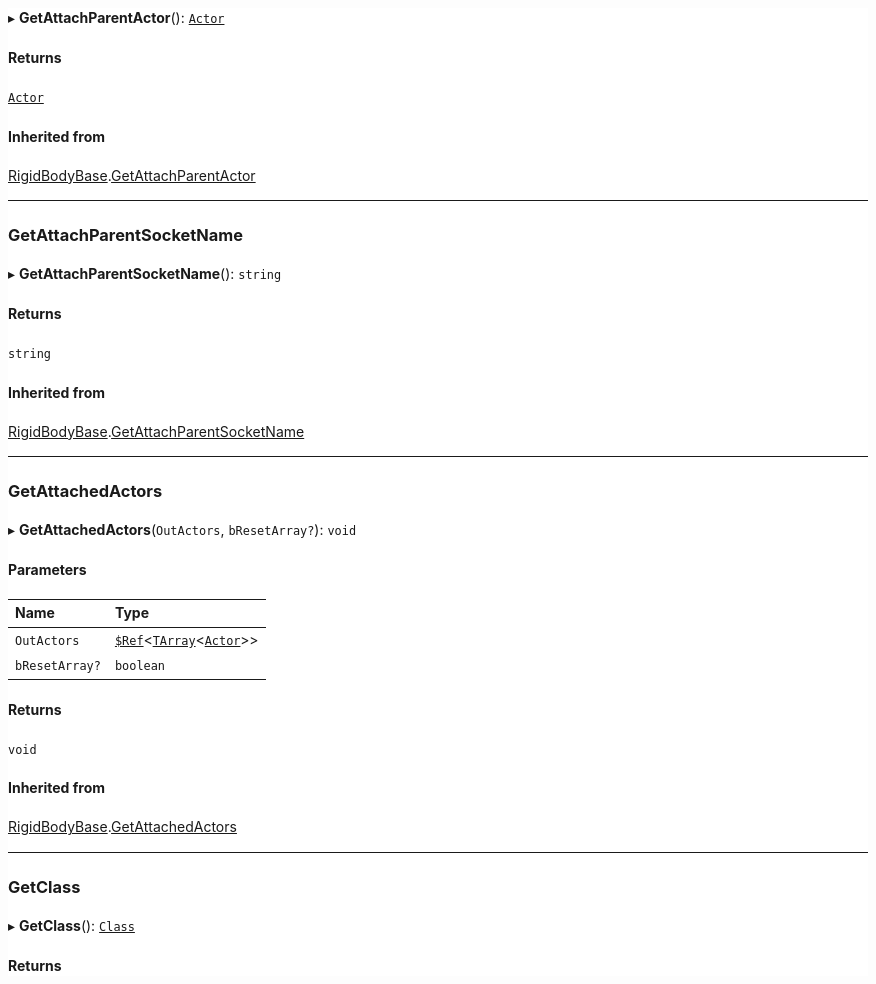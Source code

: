▸ **GetAttachParentActor**(): [`Actor`](ue_ue.Actor.md)

#### Returns

[`Actor`](ue_ue.Actor.md)

#### Inherited from

[RigidBodyBase](ue_ue.RigidBodyBase.md).[GetAttachParentActor](ue_ue.RigidBodyBase.md#getattachparentactor)

___

### GetAttachParentSocketName

▸ **GetAttachParentSocketName**(): `string`

#### Returns

`string`

#### Inherited from

[RigidBodyBase](ue_ue.RigidBodyBase.md).[GetAttachParentSocketName](ue_ue.RigidBodyBase.md#getattachparentsocketname)

___

### GetAttachedActors

▸ **GetAttachedActors**(`OutActors`, `bResetArray?`): `void`

#### Parameters

| Name | Type |
| :------ | :------ |
| `OutActors` | [`$Ref`](../interfaces/puerts._Ref.md)<[`TArray`](../interfaces/ue_puerts.TArray.md)<[`Actor`](ue_ue.Actor.md)\>\> |
| `bResetArray?` | `boolean` |

#### Returns

`void`

#### Inherited from

[RigidBodyBase](ue_ue.RigidBodyBase.md).[GetAttachedActors](ue_ue.RigidBodyBase.md#getattachedactors)

___

### GetClass

▸ **GetClass**(): [`Class`](ue_ue.Class.md)

#### Returns
